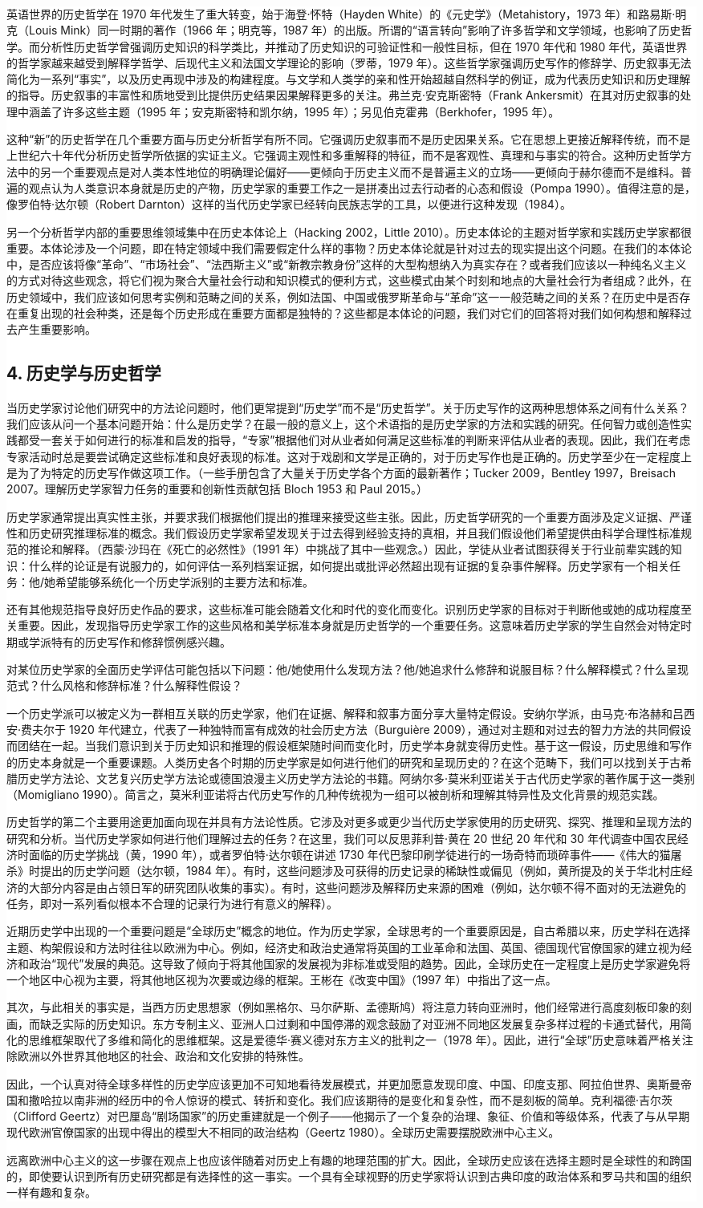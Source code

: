 英语世界的历史哲学在 1970 年代发生了重大转变，始于海登·怀特（Hayden White）的《元史学》（Metahistory，1973 年）和路易斯·明克（Louis Mink）同一时期的著作（1966 年；明克等，1987 年）的出版。所谓的“语言转向”影响了许多哲学和文学领域，也影响了历史哲学。而分析性历史哲学曾强调历史知识的科学类比，并推动了历史知识的可验证性和一般性目标，但在 1970 年代和 1980 年代，英语世界的哲学家越来越受到解释学哲学、后现代主义和法国文学理论的影响（罗蒂，1979 年）。这些哲学家强调历史写作的修辞学、历史叙事无法简化为一系列“事实”，以及历史再现中涉及的构建程度。与文学和人类学的亲和性开始超越自然科学的例证，成为代表历史知识和历史理解的指导。历史叙事的丰富性和质地受到比提供历史结果因果解释更多的关注。弗兰克·安克斯密特（Frank Ankersmit）在其对历史叙事的处理中涵盖了许多这些主题（1995 年；安克斯密特和凯尔纳，1995 年）；另见伯克霍弗（Berkhofer，1995 年）。

这种“新”的历史哲学在几个重要方面与历史分析哲学有所不同。它强调历史叙事而不是历史因果关系。它在思想上更接近解释传统，而不是上世纪六十年代分析历史哲学所依据的实证主义。它强调主观性和多重解释的特征，而不是客观性、真理和与事实的符合。这种历史哲学方法中的另一个重要观点是对人类本性地位的明确理论偏好——更倾向于历史主义而不是普遍主义的立场——更倾向于赫尔德而不是维科。普遍的观点认为人类意识本身就是历史的产物，历史学家的重要工作之一是拼凑出过去行动者的心态和假设（Pompa 1990）。值得注意的是，像罗伯特·达尔顿（Robert Darnton）这样的当代历史学家已经转向民族志学的工具，以便进行这种发现（1984）。

另一个分析哲学内部的重要思维领域集中在历史本体论上（Hacking 2002，Little 2010）。历史本体论的主题对哲学家和实践历史学家都很重要。本体论涉及一个问题，即在特定领域中我们需要假定什么样的事物？历史本体论就是针对过去的现实提出这个问题。在我们的本体论中，是否应该将像“革命”、“市场社会”、“法西斯主义”或“新教宗教身份”这样的大型构想纳入为真实存在？或者我们应该以一种纯名义主义的方式对待这些观念，将它们视为聚合大量社会行动和知识模式的便利方式，这些模式由某个时刻和地点的大量社会行为者组成？此外，在历史领域中，我们应该如何思考实例和范畴之间的关系，例如法国、中国或俄罗斯革命与“革命”这一一般范畴之间的关系？在历史中是否存在重复出现的社会种类，还是每个历史形成在重要方面都是独特的？这些都是本体论的问题，我们对它们的回答将对我们如何构想和解释过去产生重要影响。

## 4. 历史学与历史哲学

当历史学家讨论他们研究中的方法论问题时，他们更常提到“历史学”而不是“历史哲学”。关于历史写作的这两种思想体系之间有什么关系？我们应该从问一个基本问题开始：什么是历史学？在最一般的意义上，这个术语指的是历史学家的方法和实践的研究。任何智力或创造性实践都受一套关于如何进行的标准和启发的指导，“专家”根据他们对从业者如何满足这些标准的判断来评估从业者的表现。因此，我们在考虑专家活动时总是要尝试确定这些标准和良好表现的标准。这对于戏剧和文学是正确的，对于历史写作也是正确的。历史学至少在一定程度上是为了为特定的历史写作做这项工作。（一些手册包含了大量关于历史学各个方面的最新著作；Tucker 2009，Bentley 1997，Breisach 2007。理解历史学家智力任务的重要和创新性贡献包括 Bloch 1953 和 Paul 2015。）

历史学家通常提出真实性主张，并要求我们根据他们提出的推理来接受这些主张。因此，历史哲学研究的一个重要方面涉及定义证据、严谨性和历史研究推理标准的概念。我们假设历史学家希望发现关于过去得到经验支持的真相，并且我们假设他们希望提供由科学合理性标准规范的推论和解释。（西蒙·沙玛在《死亡的必然性》（1991 年）中挑战了其中一些观念。）因此，学徒从业者试图获得关于行业前辈实践的知识：什么样的论证是有说服力的，如何评估一系列档案证据，如何提出或批评必然超出现有证据的复杂事件解释。历史学家有一个相关任务：他/她希望能够系统化一个历史学派别的主要方法和标准。

还有其他规范指导良好历史作品的要求，这些标准可能会随着文化和时代的变化而变化。识别历史学家的目标对于判断他或她的成功程度至关重要。因此，发现指导历史学家工作的这些风格和美学标准本身就是历史哲学的一个重要任务。这意味着历史学家的学生自然会对特定时期或学派特有的历史写作和修辞惯例感兴趣。

对某位历史学家的全面历史学评估可能包括以下问题：他/她使用什么发现方法？他/她追求什么修辞和说服目标？什么解释模式？什么呈现范式？什么风格和修辞标准？什么解释性假设？

一个历史学派可以被定义为一群相互关联的历史学家，他们在证据、解释和叙事方面分享大量特定假设。安纳尔学派，由马克·布洛赫和吕西安·费夫尔于 1920 年代建立，代表了一种独特而富有成效的社会历史方法（Burguière 2009），通过对主题和对过去的智力方法的共同假设而团结在一起。当我们意识到关于历史知识和推理的假设框架随时间而变化时，历史学本身就变得历史性。基于这一假设，历史思维和写作的历史本身就是一个重要课题。人类历史各个时期的历史学家是如何进行他们的研究和呈现历史的？在这个范畴下，我们可以找到关于古希腊历史学方法论、文艺复兴历史学方法论或德国浪漫主义历史学方法论的书籍。阿纳尔多·莫米利亚诺关于古代历史学家的著作属于这一类别（Momigliano 1990）。简言之，莫米利亚诺将古代历史写作的几种传统视为一组可以被剖析和理解其特异性及文化背景的规范实践。

历史哲学的第二个主要用途更加面向现在并具有方法论性质。它涉及对更多或更少当代历史学家使用的历史研究、探究、推理和呈现方法的研究和分析。当代历史学家如何进行他们理解过去的任务？在这里，我们可以反思菲利普·黄在 20 世纪 20 年代和 30 年代调查中国农民经济时面临的历史学挑战（黄，1990 年），或者罗伯特·达尔顿在讲述 1730 年代巴黎印刷学徒进行的一场奇特而琐碎事件——《伟大的猫屠杀》时提出的历史学问题（达尔顿，1984 年）。有时，这些问题涉及可获得的历史记录的稀缺性或偏见（例如，黄所提及的关于华北村庄经济的大部分内容是由占领日军的研究团队收集的事实）。有时，这些问题涉及解释历史来源的困难（例如，达尔顿不得不面对的无法避免的任务，即对一系列看似根本不合理的记录行为进行有意义的解释）。

近期历史学中出现的一个重要问题是“全球历史”概念的地位。作为历史学家，全球思考的一个重要原因是，自古希腊以来，历史学科在选择主题、构架假设和方法时往往以欧洲为中心。例如，经济史和政治史通常将英国的工业革命和法国、英国、德国现代官僚国家的建立视为经济和政治“现代”发展的典范。这导致了倾向于将其他国家的发展视为非标准或受阻的趋势。因此，全球历史在一定程度上是历史学家避免将一个地区中心视为主要，将其他地区视为次要或边缘的框架。王彬在《改变中国》（1997 年）中指出了这一点。

其次，与此相关的事实是，当西方历史思想家（例如黑格尔、马尔萨斯、孟德斯鸠）将注意力转向亚洲时，他们经常进行高度刻板印象的刻画，而缺乏实际的历史知识。东方专制主义、亚洲人口过剩和中国停滞的观念鼓励了对亚洲不同地区发展复杂多样过程的卡通式替代，用简化的思维框架取代了多维和简化的思维框架。这是爱德华·赛义德对东方主义的批判之一（1978 年）。因此，进行“全球”历史意味着严格关注除欧洲以外世界其他地区的社会、政治和文化安排的特殊性。

因此，一个认真对待全球多样性的历史学应该更加不可知地看待发展模式，并更加愿意发现印度、中国、印度支那、阿拉伯世界、奥斯曼帝国和撒哈拉以南非洲的经历中的令人惊讶的模式、转折和变化。我们应该期待的是变化和复杂性，而不是刻板的简单。克利福德·吉尔茨（Clifford Geertz）对巴厘岛“剧场国家”的历史重建就是一个例子——他揭示了一个复杂的治理、象征、价值和等级体系，代表了与从早期现代欧洲官僚国家的出现中得出的模型大不相同的政治结构（Geertz 1980）。全球历史需要摆脱欧洲中心主义。

远离欧洲中心主义的这一步骤在观点上也应该伴随着对历史上有趣的地理范围的扩大。因此，全球历史应该在选择主题时是全球性的和跨国的，即使要认识到所有历史研究都是有选择性的这一事实。一个具有全球视野的历史学家将认识到古典印度的政治体系和罗马共和国的组织一样有趣和复杂。
